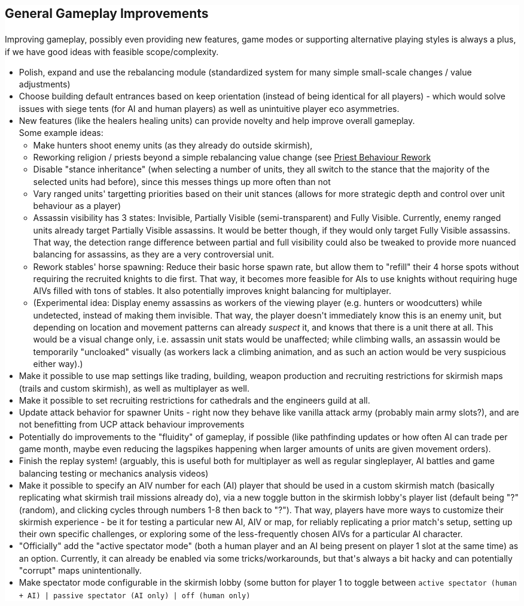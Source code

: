
## General Gameplay Improvements
Improving gameplay, possibly even providing new features, game modes or supporting alternative playing styles is always a plus, if we have good ideas with feasible scope/complexity. 
- Polish, expand and use the rebalancing module (standardized system for many simple small-scale changes / value adjustments)
- Choose building default entrances based on keep orientation (instead of being identical for all players) - which would solve issues with siege tents (for AI and human players) as well as unintuitive player eco asymmetries. 
- New features (like the healers healing units) can provide novelty and help improve overall gameplay. \
  Some example ideas:  
  - Make hunters shoot enemy units (as they already do outside skirmish), 
  - Reworking religion / priests beyond a simple rebalancing value change (see [Priest Behaviour Rework](https://github.com/UnofficialCrusaderPatch/UnofficialCrusaderPatch/issues/48)
  - Disable "stance inheritance" (when selecting a number of units, they all switch to the stance that the majority of the selected units had before), since this messes things up more often than not
  - Vary ranged units' targetting priorities based on their unit stances (allows for more strategic depth and control over unit behaviour as a player)
  - Assassin visibility has 3 states: Invisible, Partially Visible (semi-transparent) and Fully Visible. Currently, enemy ranged units already target Partially Visible assassins. It would be better though, if they would only target Fully Visible assassins. That way, the detection range difference between partial and full visibility could also be tweaked to provide more nuanced balancing for assassins, as they are a very controversial unit.  
  - Rework stables' horse spawning: Reduce their basic horse spawn rate, but allow them to "refill" their 4 horse spots without requiring the recruited knights to die first. That way, it becomes more feasible for AIs to use knights without requiring huge AIVs filled with tons of stables. It also potentially improves knight balancing for multiplayer.  
  - (Experimental idea: Display enemy assassins as workers of the viewing player (e.g. hunters or woodcutters) while undetected, instead of making them invisible. That way, the player doesn't immediately know this is an enemy unit, but depending on location and movement patterns can already *suspect* it, and knows that there is a unit there at all. This would be a visual change only, i.e. assassin unit stats would be unaffected; while climbing walls, an assassin would be temporarily "uncloaked" visually (as workers lack a climbing animation, and as such an action would be very suspicious either way).)
- Make it possible to use map settings like trading, building, weapon production and recruiting restrictions for skirmish maps (trails and custom skirmish), as well as multiplayer as well. 
- Make it possible to set recruiting restrictions for cathedrals and the engineers guild at all.
- Update attack behavior for spawner Units - right now they behave like vanilla attack army (probably main army slots?), and are not benefitting from UCP attack behaviour improvements
- Potentially do improvements to the "fluidity" of gameplay, if possible (like pathfinding updates or how often AI can trade per game month, maybe even reducing the lagspikes happening when larger amounts of units are given movement orders). 
- Finish the replay system! (arguably, this is useful both for multiplayer as well as regular singleplayer, AI battles and game balancing testing or mechanics analysis videos) 
- Make it possible to specify an AIV number for each (AI) player that should be used in a custom skirmish match (basically replicating what skirmish trail missions already do), via a new toggle button in the skirmish lobby's player list (default being "?" (random), and clicking cycles through numbers 1-8 then back to "?"). That way, players have more ways to customize their skirmish experience - be it for testing a particular new AI, AIV or map, for reliably replicating a prior match's setup, setting up their own specific challenges, or exploring some of the less-frequently chosen AIVs for a particular AI character. 
- "Officially" add the "active spectator mode" (both a human player and an AI being present on player 1 slot at the same time) as an option. Currently, it can already be enabled via some tricks/workarounds, but that's always a bit hacky and can potentially "corrupt" maps unintentionally. 
- Make spectator mode configurable in the skirmish lobby (some button for player 1 to toggle between `active spectator (human + AI) | passive spectator (AI only) | off (human only)`
